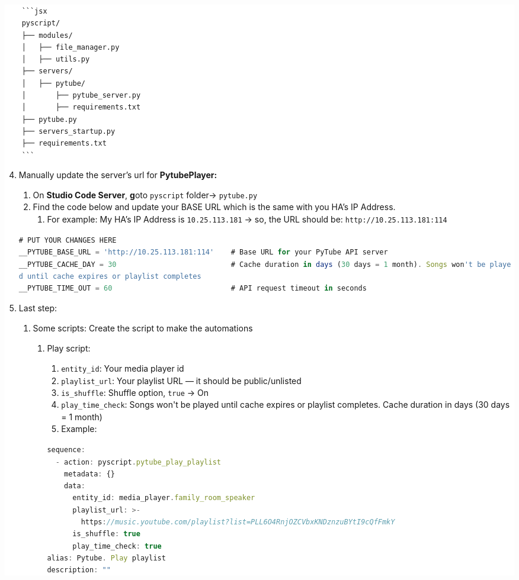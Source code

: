         ```jsx
        pyscript/
        ├── modules/
        │   ├── file_manager.py
        │   ├── utils.py
        ├── servers/
        │   ├── pytube/
        │       ├── pytube_server.py
        │       ├── requirements.txt
        ├── pytube.py
        ├── servers_startup.py
        ├── requirements.txt
        ```
        
4. Manually update the server’s url for **PytubePlayer:**
    1. On **Studio Code Server**, **g**oto `pyscript` folder→ `pytube.py`
    2. Find the code below and update your BASE URL which is the same with you HA’s IP Address.
        1. For example: My HA’s IP Address is `10.25.113.181` → so, the URL should be: `http://10.25.113.181:114` 
    
    ```jsx
    # PUT YOUR CHANGES HERE
    __PYTUBE_BASE_URL = 'http://10.25.113.181:114'    # Base URL for your PyTube API server
    __PYTUBE_CACHE_DAY = 30                           # Cache duration in days (30 days = 1 month). Songs won't be played until cache expires or playlist completes
    __PYTUBE_TIME_OUT = 60                            # API request timeout in seconds
    ```
    
5. Last step:
    1. Some scripts: Create the script to make the automations
        1. Play script:
            1. `entity_id`: Your media player id
            2. `playlist_url`: Your playlist URL — it should be public/unlisted
            3. `is_shuffle`: Shuffle option, `true` → On
            4. `play_time_check`: Songs won't be played until cache expires or playlist completes. Cache duration in days (30 days = 1 month)
            5. Example:
            
            ```jsx
            sequence:
              - action: pyscript.pytube_play_playlist
                metadata: {}
                data:
                  entity_id: media_player.family_room_speaker
                  playlist_url: >-
                    https://music.youtube.com/playlist?list=PLL6O4RnjOZCVbxKNDznzuBYtI9cQfFmkY
                  is_shuffle: true
                  play_time_check: true
            alias: Pytube. Play playlist
            description: ""
            
            ```
            